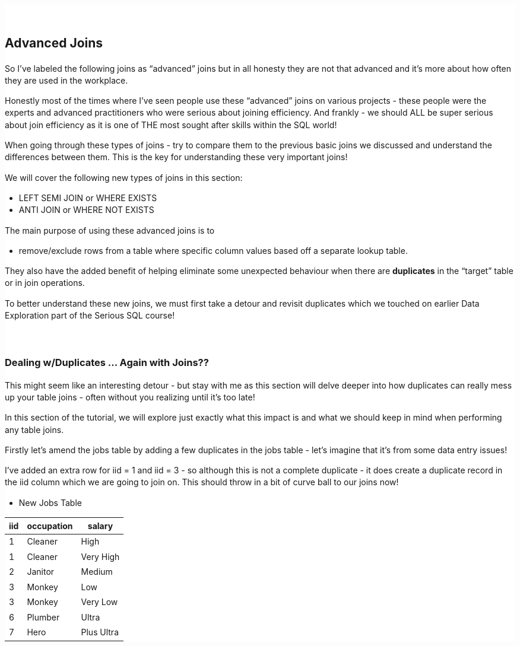 
<br>

## Advanced Joins
So I’ve labeled the following joins as “advanced” joins but in all honesty they are not that advanced and it’s more about how often they are used in the workplace.

Honestly most of the times where I’ve seen people use these “advanced” joins on various projects - these people were the experts and advanced practitioners who were serious about joining efficiency. And frankly - we should ALL be super serious about join efficiency as it is one of THE most sought after skills within the SQL world!

When going through these types of joins - try to compare them to the previous basic joins we discussed and understand the differences between them. This is the key for understanding these very important joins!

We will cover the following new types of joins in this section:

* LEFT SEMI JOIN or WHERE EXISTS
* ANTI JOIN or WHERE NOT EXISTS

The main purpose of using these advanced joins is to 
* remove/exclude rows from a table where specific column values based off a separate lookup table.

They also have the added benefit of helping eliminate some unexpected behaviour when there are **duplicates** in the “target” table or in join operations.

To better understand these new joins, we must first take a detour and revisit duplicates which we touched on earlier Data Exploration part of the Serious SQL course!

<br>

### Dealing w/Duplicates ... Again with Joins??
This might seem like an interesting detour - but stay with me as this section will delve deeper into how duplicates can really mess up your table joins - often without you realizing until it’s too late!

In this section of the tutorial, we will explore just exactly what this impact is and what we should keep in mind when performing any table joins.

Firstly let’s amend the jobs table by adding a few duplicates in the jobs table - let’s imagine that it’s from some data entry issues!

I’ve added an extra row for iid = 1 and iid = 3 - so although this is not a complete duplicate - it does create a duplicate record in the iid column which we are going to join on. This should throw in a bit of curve ball to our joins now!

* New Jobs Table

|iid|occupation|salary|
|----|-----|-----|
|1|Cleaner|High|
|1|Cleaner|Very High|
|2|Janitor|Medium|
|3|Monkey|Low|
|3|Monkey|Very Low|
|6|Plumber|Ultra|
|7|Hero|Plus Ultra|
